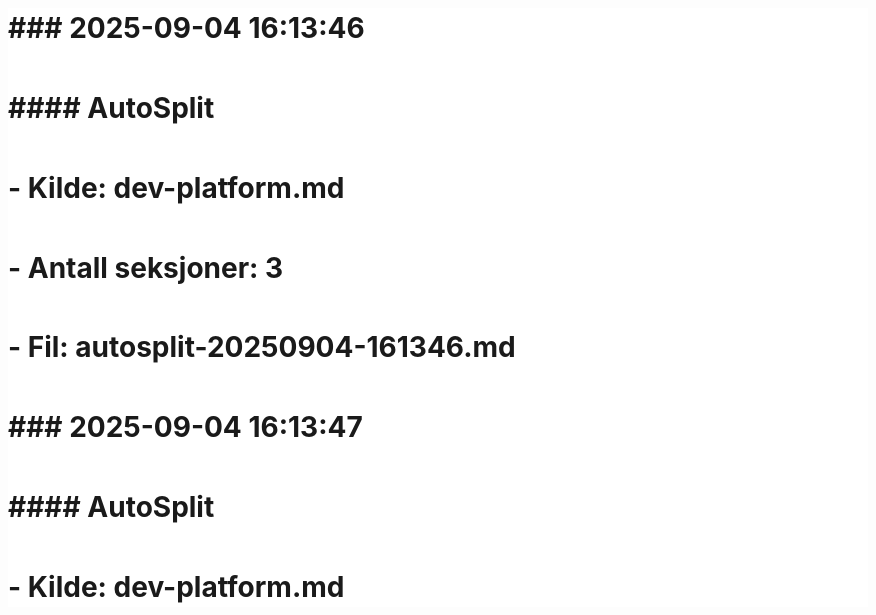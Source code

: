 # \### 2025-09-04 16:13:46




# \#### AutoSplit




# \- Kilde: dev-platform.md




# \- Antall seksjoner: 3




# \- Fil: autosplit-20250904-161346.md




# 




# 




# 




# 




# \### 2025-09-04 16:13:47




# \#### AutoSplit




# \- Kilde: dev-platform.md


